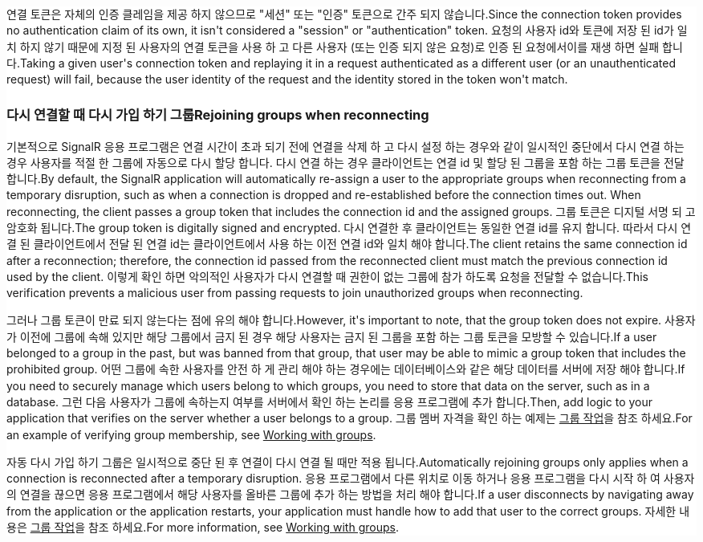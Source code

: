 <span data-ttu-id="55a7c-162">연결 토큰은 자체의 인증 클레임을 제공 하지 않으므로 "세션" 또는 "인증" 토큰으로 간주 되지 않습니다.</span><span class="sxs-lookup"><span data-stu-id="55a7c-162">Since the connection token provides no authentication claim of its own, it isn't considered a "session" or "authentication" token.</span></span> <span data-ttu-id="55a7c-163">요청의 사용자 id와 토큰에 저장 된 id가 일치 하지 않기 때문에 지정 된 사용자의 연결 토큰을 사용 하 고 다른 사용자 (또는 인증 되지 않은 요청)로 인증 된 요청에서이를 재생 하면 실패 합니다.</span><span class="sxs-lookup"><span data-stu-id="55a7c-163">Taking a given user's connection token and replaying it in a request authenticated as a different user (or an unauthenticated request) will fail, because the user identity of the request and the identity stored in the token won't match.</span></span>

<a id="rejoingroup"></a>

### <a name="rejoining-groups-when-reconnecting"></a><span data-ttu-id="55a7c-164">다시 연결할 때 다시 가입 하기 그룹</span><span class="sxs-lookup"><span data-stu-id="55a7c-164">Rejoining groups when reconnecting</span></span>

<span data-ttu-id="55a7c-165">기본적으로 SignalR 응용 프로그램은 연결 시간이 초과 되기 전에 연결을 삭제 하 고 다시 설정 하는 경우와 같이 일시적인 중단에서 다시 연결 하는 경우 사용자를 적절 한 그룹에 자동으로 다시 할당 합니다. 다시 연결 하는 경우 클라이언트는 연결 id 및 할당 된 그룹을 포함 하는 그룹 토큰을 전달 합니다.</span><span class="sxs-lookup"><span data-stu-id="55a7c-165">By default, the SignalR application will automatically re-assign a user to the appropriate groups when reconnecting from a temporary disruption, such as when a connection is dropped and re-established before the connection times out. When reconnecting, the client passes a group token that includes the connection id and the assigned groups.</span></span> <span data-ttu-id="55a7c-166">그룹 토큰은 디지털 서명 되 고 암호화 됩니다.</span><span class="sxs-lookup"><span data-stu-id="55a7c-166">The group token is digitally signed and encrypted.</span></span> <span data-ttu-id="55a7c-167">다시 연결한 후 클라이언트는 동일한 연결 id를 유지 합니다. 따라서 다시 연결 된 클라이언트에서 전달 된 연결 id는 클라이언트에서 사용 하는 이전 연결 id와 일치 해야 합니다.</span><span class="sxs-lookup"><span data-stu-id="55a7c-167">The client retains the same connection id after a reconnection; therefore, the connection id passed from the reconnected client must match the previous connection id used by the client.</span></span> <span data-ttu-id="55a7c-168">이렇게 확인 하면 악의적인 사용자가 다시 연결할 때 권한이 없는 그룹에 참가 하도록 요청을 전달할 수 없습니다.</span><span class="sxs-lookup"><span data-stu-id="55a7c-168">This verification prevents a malicious user from passing requests to join unauthorized groups when reconnecting.</span></span>

<span data-ttu-id="55a7c-169">그러나 그룹 토큰이 만료 되지 않는다는 점에 유의 해야 합니다.</span><span class="sxs-lookup"><span data-stu-id="55a7c-169">However, it's important to note, that the group token does not expire.</span></span> <span data-ttu-id="55a7c-170">사용자가 이전에 그룹에 속해 있지만 해당 그룹에서 금지 된 경우 해당 사용자는 금지 된 그룹을 포함 하는 그룹 토큰을 모방할 수 있습니다.</span><span class="sxs-lookup"><span data-stu-id="55a7c-170">If a user belonged to a group in the past, but was banned from that group, that user may be able to mimic a group token that includes the prohibited group.</span></span> <span data-ttu-id="55a7c-171">어떤 그룹에 속한 사용자를 안전 하 게 관리 해야 하는 경우에는 데이터베이스와 같은 해당 데이터를 서버에 저장 해야 합니다.</span><span class="sxs-lookup"><span data-stu-id="55a7c-171">If you need to securely manage which users belong to which groups, you need to store that data on the server, such as in a database.</span></span> <span data-ttu-id="55a7c-172">그런 다음 사용자가 그룹에 속하는지 여부를 서버에서 확인 하는 논리를 응용 프로그램에 추가 합니다.</span><span class="sxs-lookup"><span data-stu-id="55a7c-172">Then, add logic to your application that verifies on the server whether a user belongs to a group.</span></span> <span data-ttu-id="55a7c-173">그룹 멤버 자격을 확인 하는 예제는 [그룹 작업](../guide-to-the-api/working-with-groups.md)을 참조 하세요.</span><span class="sxs-lookup"><span data-stu-id="55a7c-173">For an example of verifying group membership, see [Working with groups](../guide-to-the-api/working-with-groups.md).</span></span>

<span data-ttu-id="55a7c-174">자동 다시 가입 하기 그룹은 일시적으로 중단 된 후 연결이 다시 연결 될 때만 적용 됩니다.</span><span class="sxs-lookup"><span data-stu-id="55a7c-174">Automatically rejoining groups only applies when a connection is reconnected after a temporary disruption.</span></span> <span data-ttu-id="55a7c-175">응용 프로그램에서 다른 위치로 이동 하거나 응용 프로그램을 다시 시작 하 여 사용자의 연결을 끊으면 응용 프로그램에서 해당 사용자를 올바른 그룹에 추가 하는 방법을 처리 해야 합니다.</span><span class="sxs-lookup"><span data-stu-id="55a7c-175">If a user disconnects by navigating away from the application or the application restarts, your application must handle how to add that user to the correct groups.</span></span> <span data-ttu-id="55a7c-176">자세한 내용은 [그룹 작업](../guide-to-the-api/working-with-groups.md)을 참조 하세요.</span><span class="sxs-lookup"><span data-stu-id="55a7c-176">For more information, see [Working with groups](../guide-to-the-api/working-with-groups.md).</span></span>
